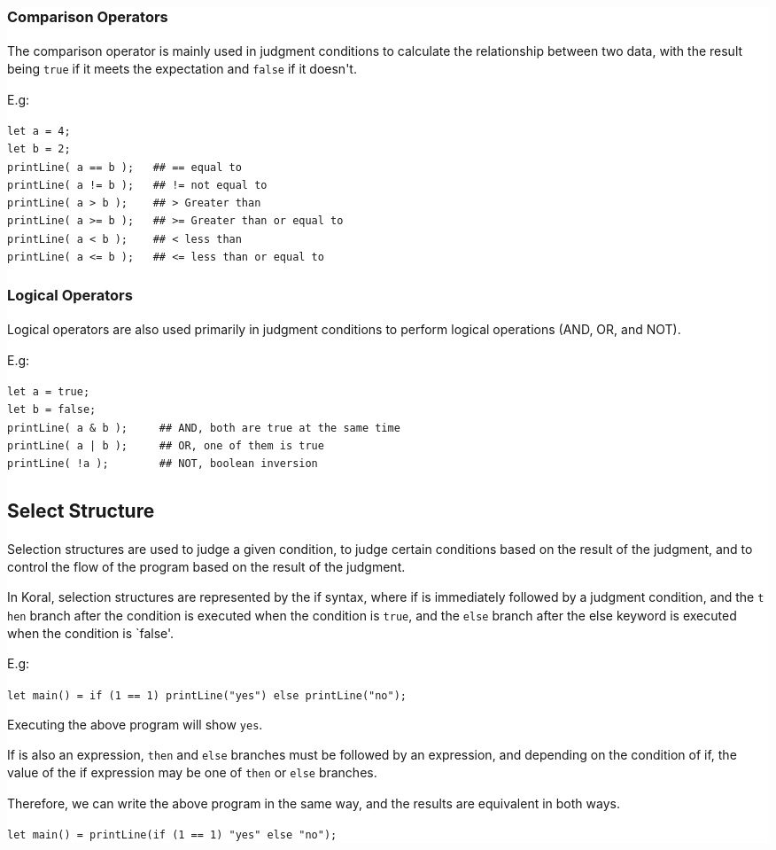 ### Comparison Operators

The comparison operator is mainly used in judgment conditions to calculate the relationship between two data, with the result being `true` if it meets the expectation and `false` if it doesn't.

E.g:

```
let a = 4;
let b = 2;
printLine( a == b );   ## == equal to
printLine( a != b );   ## != not equal to
printLine( a > b );    ## > Greater than
printLine( a >= b );   ## >= Greater than or equal to
printLine( a < b );    ## < less than
printLine( a <= b );   ## <= less than or equal to
```

### Logical Operators

Logical operators are also used primarily in judgment conditions to perform logical operations (AND, OR, and NOT).

E.g:

```
let a = true;
let b = false;
printLine( a & b );     ## AND, both are true at the same time
printLine( a | b );     ## OR, one of them is true
printLine( !a );        ## NOT, boolean inversion
```

## Select Structure

Selection structures are used to judge a given condition, to judge certain conditions based on the result of the judgment, and to control the flow of the program based on the result of the judgment.

In Koral, selection structures are represented by the if syntax, where if is immediately followed by a judgment condition, and the `then` branch after the condition is executed when the condition is `true`, and the `else` branch after the else keyword is executed when the condition is `false'.

E.g:

```
let main() = if (1 == 1) printLine("yes") else printLine("no");
```

Executing the above program will show `yes`.

If is also an expression, `then` and `else` branches must be followed by an expression, and depending on the condition of if, the value of the if expression may be one of `then` or `else` branches.

Therefore, we can write the above program in the same way, and the results are equivalent in both ways.

```
let main() = printLine(if (1 == 1) "yes" else "no");
```
